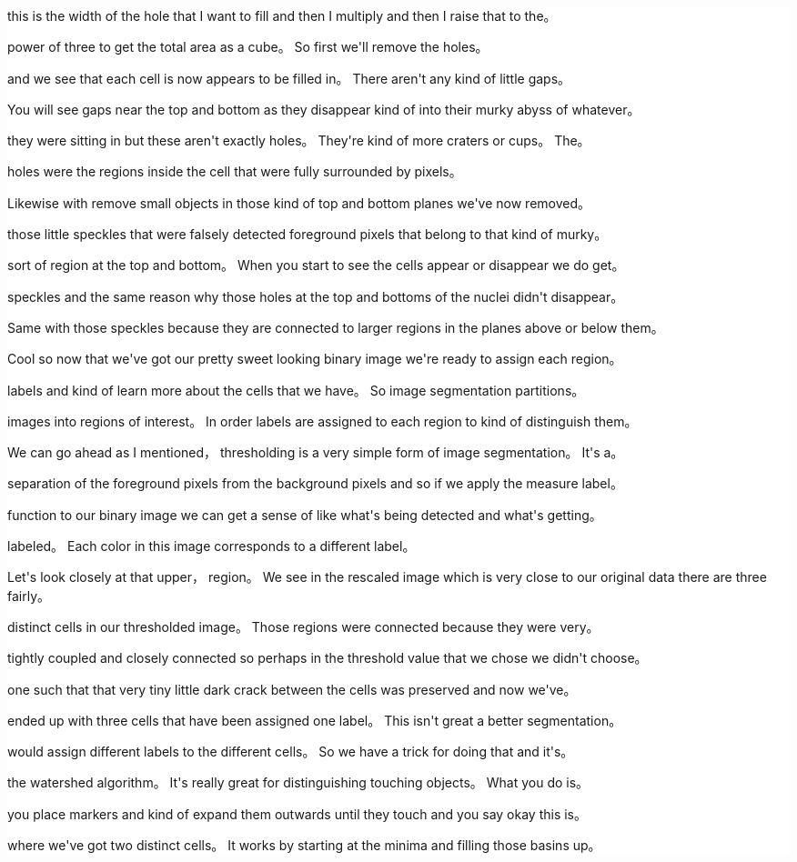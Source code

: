  this is the width of the hole that I want to fill and then I multiply and then I raise that to the。

 power of three to get the total area as a cube。 So first we'll remove the holes。

 and we see that each cell is now appears to be filled in。 There aren't any kind of little gaps。

 You will see gaps near the top and bottom as they disappear kind of into their murky abyss of whatever。

 they were sitting in but these aren't exactly holes。 They're kind of more craters or cups。 The。

 holes were the regions inside the cell that were fully surrounded by pixels。

 Likewise with remove small objects in those kind of top and bottom planes we've now removed。

 those little speckles that were falsely detected foreground pixels that belong to that kind of murky。

 sort of region at the top and bottom。 When you start to see the cells appear or disappear we do get。

 speckles and the same reason why those holes at the top and bottoms of the nuclei didn't disappear。

 Same with those speckles because they are connected to larger regions in the planes above or below them。

 Cool so now that we've got our pretty sweet looking binary image we're ready to assign each region。

 labels and kind of learn more about the cells that we have。 So image segmentation partitions。

 images into regions of interest。 In order labels are assigned to each region to kind of distinguish them。

 We can go ahead as I mentioned， thresholding is a very simple form of image segmentation。 It's a。

 separation of the foreground pixels from the background pixels and so if we apply the measure label。

 function to our binary image we can get a sense of like what's being detected and what's getting。

 labeled。 Each color in this image corresponds to a different label。

 Let's look closely at that upper， region。 We see in the rescaled image which is very close to our original data there are three fairly。

 distinct cells in our thresholded image。 Those regions were connected because they were very。

 tightly coupled and closely connected so perhaps in the threshold value that we chose we didn't choose。

 one such that that very tiny little dark crack between the cells was preserved and now we've。

 ended up with three cells that have been assigned one label。 This isn't great a better segmentation。

 would assign different labels to the different cells。 So we have a trick for doing that and it's。

 the watershed algorithm。 It's really great for distinguishing touching objects。 What you do is。

 you place markers and kind of expand them outwards until they touch and you say okay this is。

 where we've got two distinct cells。 It works by starting at the minima and filling those basins up。
